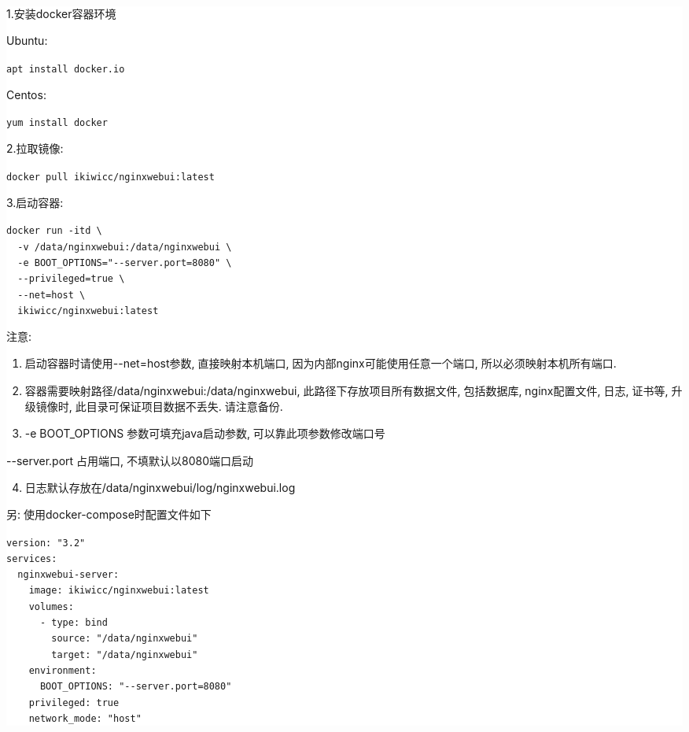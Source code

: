 1.安装docker容器环境

Ubuntu:

```
apt install docker.io
```

Centos:

```
yum install docker
```

2.拉取镜像: 

```
docker pull ikiwicc/nginxwebui:latest
```

3.启动容器: 

```
docker run -itd \
  -v /data/nginxwebui:/data/nginxwebui \
  -e BOOT_OPTIONS="--server.port=8080" \
  --privileged=true \
  --net=host \
  ikiwicc/nginxwebui:latest
```

注意: 

1. 启动容器时请使用--net=host参数, 直接映射本机端口, 因为内部nginx可能使用任意一个端口, 所以必须映射本机所有端口. 

2. 容器需要映射路径/data/nginxwebui:/data/nginxwebui, 此路径下存放项目所有数据文件, 包括数据库, nginx配置文件, 日志, 证书等, 升级镜像时, 此目录可保证项目数据不丢失. 请注意备份.

3. -e BOOT_OPTIONS 参数可填充java启动参数, 可以靠此项参数修改端口号

--server.port 占用端口, 不填默认以8080端口启动

4. 日志默认存放在/data/nginxwebui/log/nginxwebui.log

另: 使用docker-compose时配置文件如下

```
version: "3.2"
services:
  nginxwebui-server:
    image: ikiwicc/nginxwebui:latest
    volumes:
      - type: bind
        source: "/data/nginxwebui"
        target: "/data/nginxwebui"
    environment:
      BOOT_OPTIONS: "--server.port=8080"
    privileged: true
    network_mode: "host"

```

